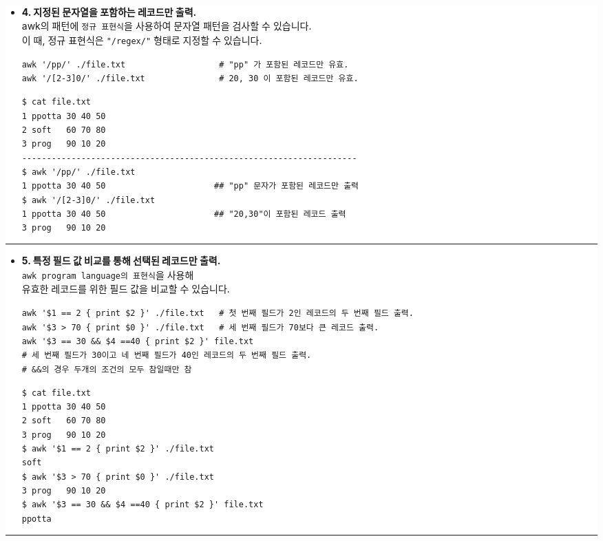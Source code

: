 
* **4. 지정된 문자열을 포함하는 레코드만 출력.**  
    awk의 패턴에 ``정규 표현식``을 사용하여 문자열 패턴을 검사할 수 있습니다.  
    이 때, 정규 표현식은 ``"/regex/"`` 형태로 지정할 수 있습니다.


    ```
    awk '/pp/' ./file.txt                   # "pp" 가 포함된 레코드만 유효.
    awk '/[2-3]0/' ./file.txt               # 20, 30 이 포함된 레코드만 유효.
    ```
    
    ```
    $ cat file.txt
    1 ppotta 30 40 50
    2 soft   60 70 80
    3 prog   90 10 20
    --------------------------------------------------------------------
    $ awk '/pp/' ./file.txt
    1 ppotta 30 40 50                      ## "pp" 문자가 포함된 레코드만 출력
    $ awk '/[2-3]0/' ./file.txt
    1 ppotta 30 40 50                      ## "20,30"이 포함된 레코드 출력
    3 prog   90 10 20
    ```
---

* **5. 특정 필드 값 비교를 통해 선택된 레코드만 출력.**  
``awk program language의 표현식``을 사용해  
유효한 레코드를 위한 필드 값을 비교할 수 있습니다.


    ```
    awk '$1 == 2 { print $2 }' ./file.txt   # 첫 번째 필드가 2인 레코드의 두 번째 필드 출력.
    awk '$3 > 70 { print $0 }' ./file.txt   # 세 번째 필드가 70보다 큰 레코드 출력.
    awk '$3 == 30 && $4 ==40 { print $2 }' file.txt   
    # 세 번째 필드가 30이고 네 번째 필드가 40인 레코드의 두 번째 필드 출력.
    # &&의 경우 두개의 조건의 모두 참일때만 참
    ```

    ```
    $ cat file.txt
    1 ppotta 30 40 50
    2 soft   60 70 80
    3 prog   90 10 20
    $ awk '$1 == 2 { print $2 }' ./file.txt
    soft
    $ awk '$3 > 70 { print $0 }' ./file.txt
    3 prog   90 10 20
    $ awk '$3 == 30 && $4 ==40 { print $2 }' file.txt
    ppotta
    ```
---
